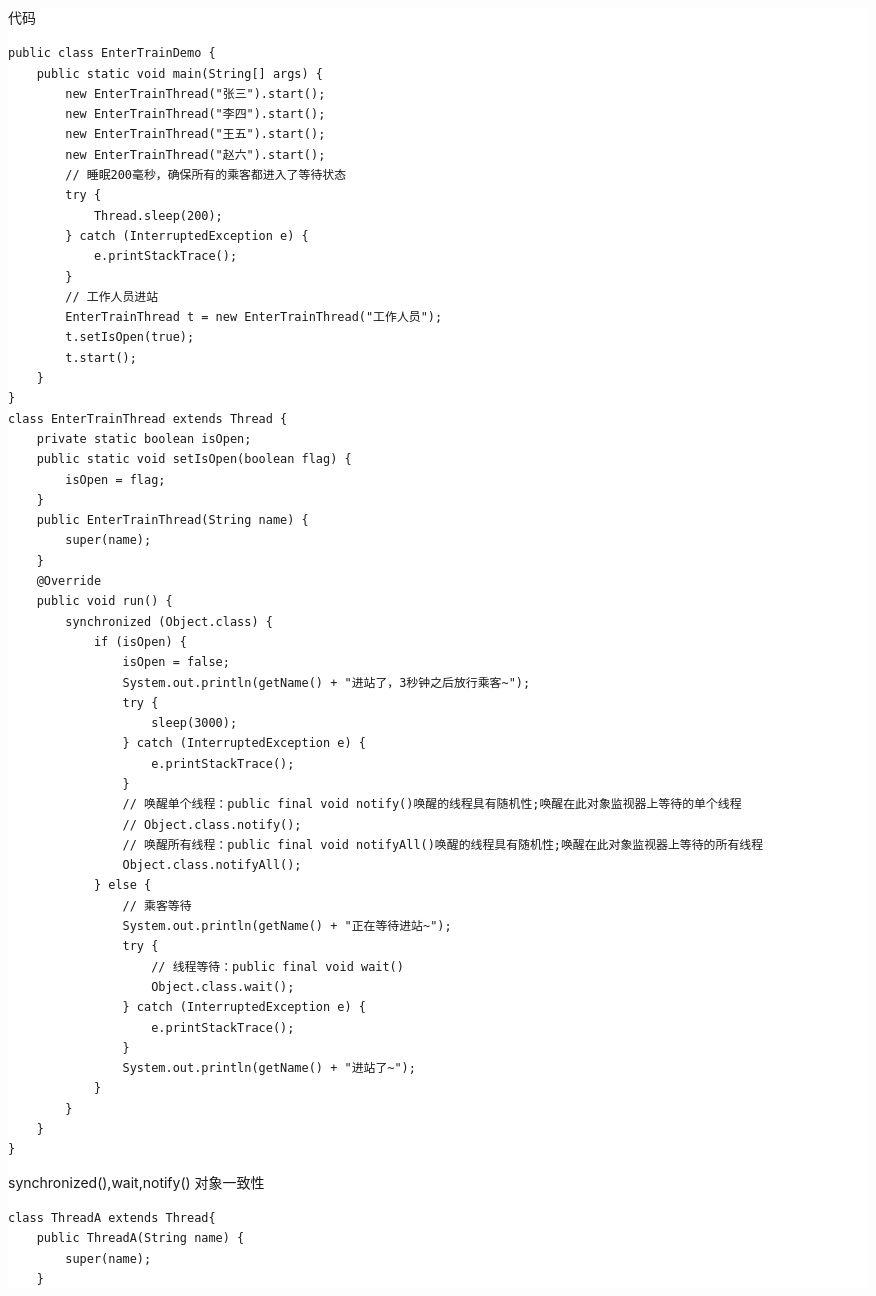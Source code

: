 代码
```
public class EnterTrainDemo {
    public static void main(String[] args) {
        new EnterTrainThread("张三").start();
        new EnterTrainThread("李四").start();
        new EnterTrainThread("王五").start();
        new EnterTrainThread("赵六").start();
        // 睡眠200毫秒，确保所有的乘客都进入了等待状态
        try {
            Thread.sleep(200);
        } catch (InterruptedException e) {
            e.printStackTrace();
        }
        // 工作人员进站
        EnterTrainThread t = new EnterTrainThread("工作人员");
        t.setIsOpen(true);
        t.start();
    }
}
class EnterTrainThread extends Thread {
    private static boolean isOpen;
    public static void setIsOpen(boolean flag) {
        isOpen = flag;
    }
    public EnterTrainThread(String name) {
        super(name);
    }
    @Override
    public void run() {
        synchronized (Object.class) {
            if (isOpen) {
                isOpen = false;
                System.out.println(getName() + "进站了，3秒钟之后放行乘客~");
                try {
                    sleep(3000);
                } catch (InterruptedException e) {
                    e.printStackTrace();
                }
                // 唤醒单个线程：public final void notify()唤醒的线程具有随机性;唤醒在此对象监视器上等待的单个线程
                // Object.class.notify();
                // 唤醒所有线程：public final void notifyAll()唤醒的线程具有随机性;唤醒在此对象监视器上等待的所有线程
                Object.class.notifyAll();
            } else {
                // 乘客等待
                System.out.println(getName() + "正在等待进站~");
                try {
                    // 线程等待：public final void wait()
                    Object.class.wait();
                } catch (InterruptedException e) {
                    e.printStackTrace();
                }
                System.out.println(getName() + "进站了~");
            }
        }
    }
}
```
synchronized(),wait,notify() 对象一致性
```
class ThreadA extends Thread{  
    public ThreadA(String name) {  
        super(name);  
    }  
```